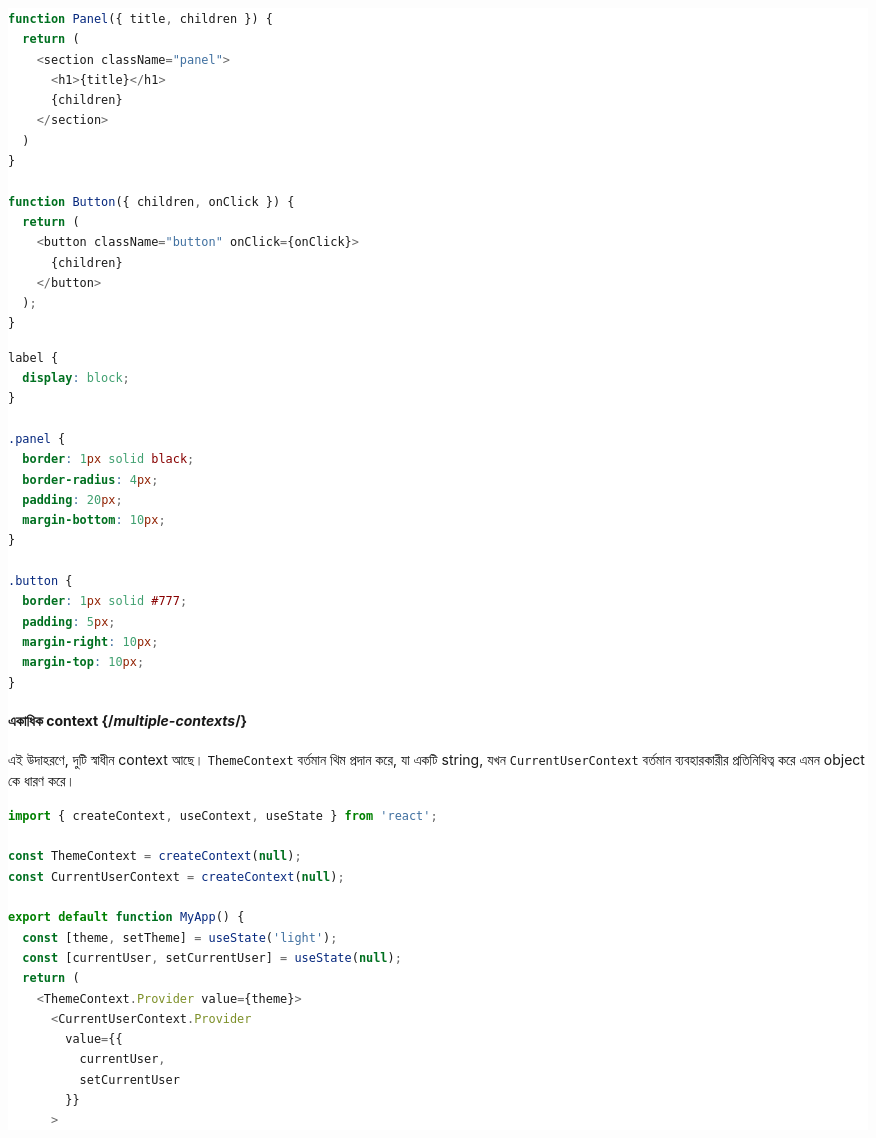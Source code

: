 ```js
function Panel({ title, children }) {
  return (
    <section className="panel">
      <h1>{title}</h1>
      {children}
    </section>
  )
}

function Button({ children, onClick }) {
  return (
    <button className="button" onClick={onClick}>
      {children}
    </button>
  );
}
```

```css
label {
  display: block;
}

.panel {
  border: 1px solid black;
  border-radius: 4px;
  padding: 20px;
  margin-bottom: 10px;
}

.button {
  border: 1px solid #777;
  padding: 5px;
  margin-right: 10px;
  margin-top: 10px;
}
```

</Sandpack>

<Solution />

#### একাধিক context {/*multiple-contexts*/}

এই উদাহরণে, দুটি স্বাধীন context আছে। `ThemeContext` বর্তমান থিম প্রদান করে, যা একটি string, যখন `CurrentUserContext` বর্তমান ব্যবহারকারীর প্রতিনিধিত্ব করে এমন object কে ধারণ করে।

<Sandpack>

```js
import { createContext, useContext, useState } from 'react';

const ThemeContext = createContext(null);
const CurrentUserContext = createContext(null);

export default function MyApp() {
  const [theme, setTheme] = useState('light');
  const [currentUser, setCurrentUser] = useState(null);
  return (
    <ThemeContext.Provider value={theme}>
      <CurrentUserContext.Provider
        value={{
          currentUser,
          setCurrentUser
        }}
      >
```